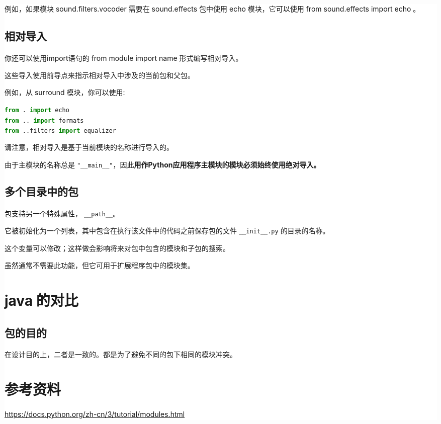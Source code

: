 例如，如果模块 sound.filters.vocoder 需要在 sound.effects 包中使用 echo 模块，它可以使用 from sound.effects import echo 。

## 相对导入

你还可以使用import语句的 from module import name 形式编写相对导入。

这些导入使用前导点来指示相对导入中涉及的当前包和父包。

例如，从 surround 模块，你可以使用:

```python
from . import echo
from .. import formats
from ..filters import equalizer
```

请注意，相对导入是基于当前模块的名称进行导入的。

由于主模块的名称总是 `"__main__"`，因此**用作Python应用程序主模块的模块必须始终使用绝对导入。**

## 多个目录中的包

包支持另一个特殊属性， `__path__`。

它被初始化为一个列表，其中包含在执行该文件中的代码之前保存包的文件 `__init__.py` 的目录的名称。

这个变量可以修改；这样做会影响将来对包中包含的模块和子包的搜索。

虽然通常不需要此功能，但它可用于扩展程序包中的模块集。

# java 的对比

## 包的目的

在设计目的上，二者是一致的。都是为了避免不同的包下相同的模块冲突。

# 参考资料

https://docs.python.org/zh-cn/3/tutorial/modules.html

